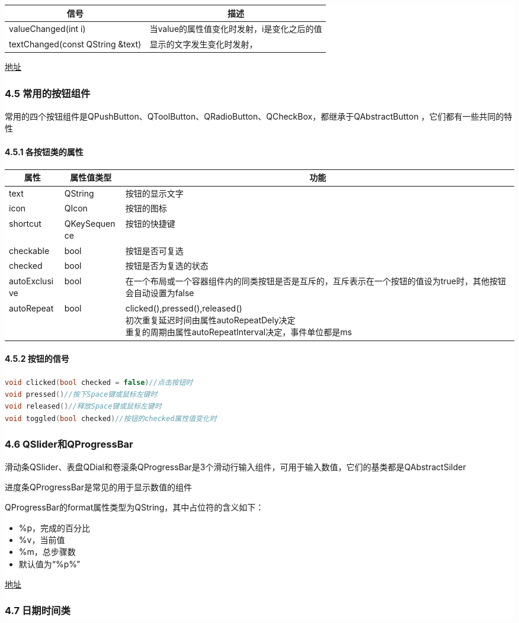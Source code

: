 | 信号                             | 描述                                       |
| -------------------------------- | ------------------------------------------ |
| valueChanged(int i)              | 当value的属性值变化时发射，i是变化之后的值 |
| textChanged(const QString &text) | 显示的文字发生变化时发射，                 |

[地址](D:\qtfile\Chapter4\samp4_5)

### 4.5 常用的按钮组件

常用的四个按钮组件是QPushButton、QToolButton、QRadioButton、QCheckBox，都继承于QAbstractButton ，它们都有一些共同的特性

#### 4.5.1 各按钮类的属性

| 属性          | 属性值类型   | 功能                                                         |
| ------------- | ------------ | ------------------------------------------------------------ |
| text          | QString      | 按钮的显示文字                                               |
| icon          | QIcon        | 按钮的图标                                                   |
| shortcut      | QKeySequence | 按钮的快捷键                                                 |
| checkable     | bool         | 按钮是否可复选                                               |
| checked       | bool         | 按钮是否为复选的状态                                         |
| autoExclusive | bool         | 在一个布局或一个容器组件内的同类按钮是否是互斥的，互斥表示在一个按钮的值设为true时，其他按钮会自动设置为false |
| autoRepeat    | bool         | clicked(),pressed(),released()<br>初次重复延迟时间由属性autoRepeatDely决定<br>重复的周期由属性autoRepeatInterval决定，事件单位都是ms |

#### 4.5.2 按钮的信号

```c++
void clicked(bool checked = false)//点击按钮时
void pressed()//按下Space键或鼠标左键时
void released()//释放Space键或鼠标左键时
void toggled(bool checked)//按钮的checked属性值变化时
```

### 4.6 QSlider和QProgressBar

滑动条QSlider、表盘QDial和卷滚条QProgressBar是3个滑动行输入组件，可用于输入数值，它们的基类都是QAbstractSilder

进度条QProgressBar是常见的用于显示数值的组件

QProgressBar的format属性类型为QString，其中占位符的含义如下：

* %p，完成的百分比
* %v，当前值
* %m，总步骤数
* 默认值为“%p%”

[地址](D:\qtfile\Chapter4\samp4_6)

### 4.7 日期时间类
